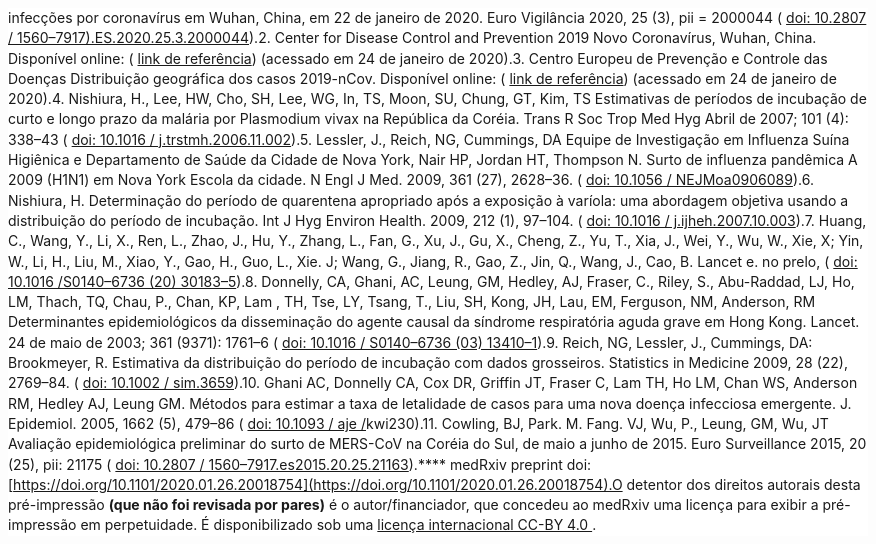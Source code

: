 infecções por coronavírus em Wuhan, China, em 22 de janeiro de 2020. Euro Vigilância 2020, 25 (3), pii = 2000044 (
[doi: 10.2807 / 1560–7917).ES.2020.25.3.2000044](http://dx.doi.org/10.2807/1560-7917.ES.2020.25.3.2000044)).2. Center for Disease Control and Prevention 2019 Novo Coronavírus, Wuhan, China. Disponível online: (
[link de referência](https://www.cdc.gov/coronavirus/2019-ncov/about/transmission.html)) (acessado em 24 de janeiro de 2020).3. Centro Europeu de Prevenção e Controle das Doenças Distribuição geográfica dos casos 2019-nCov. Disponível online: (
[link de referência](https://www.ecdc.europa.eu/en/geographical-distribution-2019-ncov-cases)) (acessado em 24 de janeiro de 2020).4. Nishiura, H., Lee, HW, Cho, SH, Lee, WG, In, TS, Moon, SU, Chung, GT, Kim, TS Estimativas de períodos de incubação de curto e longo prazo da malária por Plasmodium vivax na República da Coréia. Trans R Soc Trop Med Hyg Abril de 2007; 101 (4): 338–43 (
[doi: 10.1016 / j.trstmh.2006.11.002](http://dx.doi.org/10.1016/j.trstmh.2006.11.002)).5. Lessler, J., Reich, NG, Cummings, DA Equipe de Investigação em Influenza Suína Higiênica e Departamento de Saúde da Cidade de Nova York, Nair HP, Jordan HT, Thompson N. Surto de influenza pandêmica A 2009 (H1N1) em Nova York Escola da cidade. N Engl J Med. 2009, 361 (27), 2628–36. (
[doi: 10.1056 / NEJMoa0906089](http://dx.doi.org/10.1056/NEJMoa0906089)).6. Nishiura, H. Determinação do período de quarentena apropriado após a exposição à varíola: uma abordagem objetiva usando a distribuição do período de incubação. Int J Hyg Environ Health. 2009, 212 (1), 97–104. (
[doi: 10.1016 / j.ijheh.2007.10.003](http://dx.doi.org/10.1016/j.ijheh.2007.10.003)).7. Huang, C., Wang, Y., Li, X., Ren, L., Zhao, J., Hu, Y., Zhang, L., Fan, G., Xu, J., Gu, X., Cheng, Z., Yu, T., Xia, J., Wei, Y., Wu, W., Xie, X; Yin, W., Li, H., Liu, M., Xiao, Y., Gao, H., Guo, L., Xie. J; Wang, G., Jiang, R., Gao, Z., Jin, Q., Wang, J., Cao, B. Lancet e. no prelo, (
[doi: 10.1016 /S0140–6736 (20) 30183–5](http://dx.doi.org/10.1016/S0140-6736%2820%2930183-5)).8. Donnelly, CA, Ghani, AC, Leung, GM, Hedley, AJ, Fraser, C., Riley, S., Abu-Raddad, LJ, Ho, LM, Thach, TQ, Chau, P., Chan, KP, Lam , TH, Tse, LY, Tsang, T., Liu, SH, Kong, JH, Lau, EM, Ferguson, NM, Anderson, RM Determinantes epidemiológicos da disseminação do agente causal da síndrome respiratória aguda grave em Hong Kong. Lancet. 24 de maio de 2003; 361 (9371): 1761–6 (
[doi: 10.1016 / S0140–6736 (03) 13410–1](http://dx.doi.org/10.1016/S0140-6736%2803%2913410-1)).9. Reich, NG, Lessler, J., Cummings, DA: Brookmeyer, R. Estimativa da distribuição do período de incubação com dados grosseiros. Statistics in Medicine 2009, 28 (22), 2769–84. (
[doi: 10.1002 / sim.3659](http://dx.doi.org/10.1002/sim.3659)).10. Ghani AC, Donnelly CA, Cox DR, Griffin JT, Fraser C, Lam TH, Ho LM, Chan WS, Anderson RM, Hedley AJ, Leung GM. Métodos para estimar a taxa de letalidade de casos para uma nova doença infecciosa emergente. J. Epidemiol. 2005, 1662 (5), 479–86 (
[doi: 10.1093 / aje /](http://dx.doi.org/10.1093/aje/kwi230)kwi230).11. Cowling, BJ, Park. M. Fang. VJ, Wu, P., Leung, GM, Wu, JT Avaliação epidemiológica preliminar do surto de MERS-CoV na Coréia do Sul, de maio a junho de 2015. Euro Surveillance 2015, 20 (25), pii: 21175 (
[doi: 10.2807 / 1560–7917.es2015.20.25.21163](http://dx.doi.org/10.2807/1560-7917.es2015.20.25.21163)).****
medRxiv preprint doi: 
[https://doi.org/10.1101/2020.01.26.20018754](https://doi.org/10.1101/2020.01.26.20018754).O detentor dos direitos autorais desta pré-impressão 
**(que não foi revisada por pares)**
 é o autor/financiador, que concedeu ao medRxiv uma licença para exibir a pré-impressão em perpetuidade. É disponibilizado sob uma 
[licença internacional CC-BY 4.0 ](http://creativecommons.org/licenses/by/4.0/).
